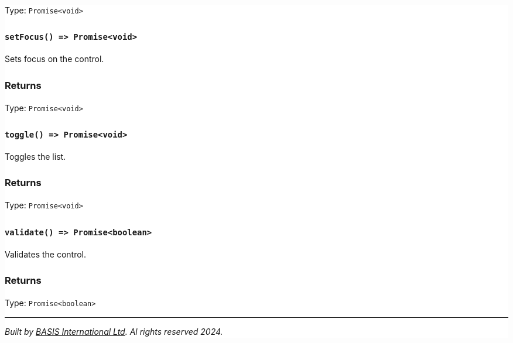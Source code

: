 Type: `Promise<void>`

### `setFocus() => Promise<void>`

Sets focus on the control.

### Returns

Type: `Promise<void>`

### `toggle() => Promise<void>`

Toggles the list.

### Returns

Type: `Promise<void>`

### `validate() => Promise<boolean>`

Validates the control.

### Returns

Type: `Promise<boolean>`



----------------------------------------------
*Built by [BASIS International Ltd](https://www.basis.cloud/). Al rights reserved 2024.*
